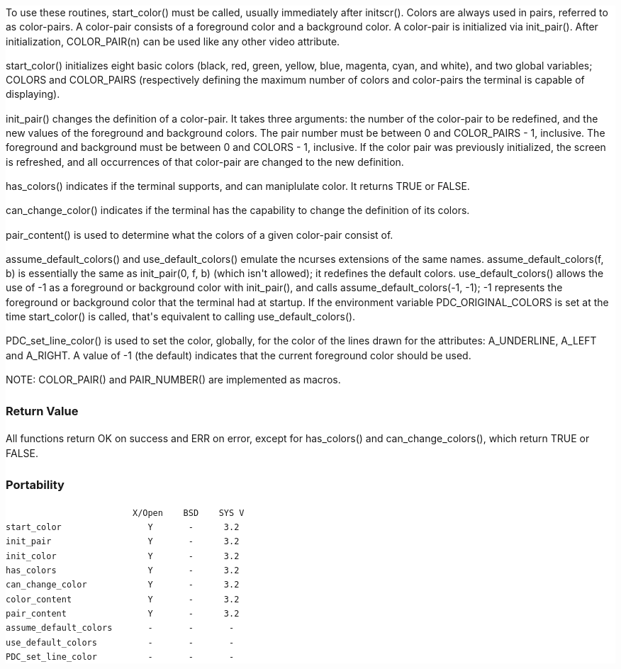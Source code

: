    To use these routines, start_color() must be called, usually
   immediately after initscr(). Colors are always used in pairs,
   referred to as color-pairs. A color-pair consists of a
   foreground color and a background color. A color-pair is
   initialized via init_pair(). After initialization, COLOR_PAIR(n)
   can be used like any other video attribute.

   start_color() initializes eight basic colors (black, red, green,
   yellow, blue, magenta, cyan, and white), and two global
   variables; COLORS and COLOR_PAIRS (respectively defining the
   maximum number of colors and color-pairs the terminal is capable
   of displaying).

   init_pair() changes the definition of a color-pair. It takes
   three arguments: the number of the color-pair to be redefined,
   and the new values of the foreground and background colors. The
   pair number must be between 0 and COLOR_PAIRS - 1, inclusive.
   The foreground and background must be between 0 and COLORS - 1,
   inclusive. If the color pair was previously initialized, the
   screen is refreshed, and all occurrences of that color-pair are
   changed to the new definition.

   has_colors() indicates if the terminal supports, and can
   maniplulate color. It returns TRUE or FALSE.

   can_change_color() indicates if the terminal has the capability
   to change the definition of its colors.

   pair_content() is used to determine what the colors of a given
   color-pair consist of.

   assume_default_colors() and use_default_colors() emulate the
   ncurses extensions of the same names. assume_default_colors(f,
   b) is essentially the same as init_pair(0, f, b) (which isn't
   allowed); it redefines the default colors. use_default_colors()
   allows the use of -1 as a foreground or background color with
   init_pair(), and calls assume_default_colors(-1, -1); -1
   represents the foreground or background color that the terminal
   had at startup. If the environment variable PDC_ORIGINAL_COLORS
   is set at the time start_color() is called, that's equivalent to
   calling use_default_colors().

   PDC_set_line_color() is used to set the color, globally, for the
   color of the lines drawn for the attributes: A_UNDERLINE, A_LEFT
   and A_RIGHT. A value of -1 (the default) indicates that the
   current foreground color should be used.

   NOTE: COLOR_PAIR() and PAIR_NUMBER() are implemented as macros.

### Return Value

   All functions return OK on success and ERR on error, except for
   has_colors() and can_change_colors(), which return TRUE or FALSE.

### Portability
                             X/Open    BSD    SYS V
    start_color                 Y       -      3.2
    init_pair                   Y       -      3.2
    init_color                  Y       -      3.2
    has_colors                  Y       -      3.2
    can_change_color            Y       -      3.2
    color_content               Y       -      3.2
    pair_content                Y       -      3.2
    assume_default_colors       -       -       -
    use_default_colors          -       -       -
    PDC_set_line_color          -       -       -
